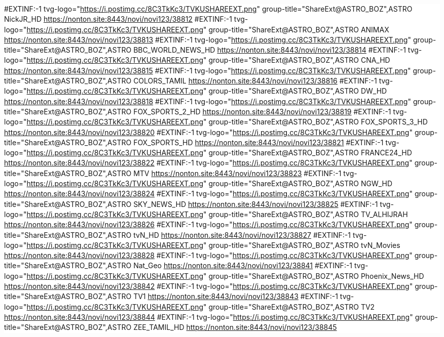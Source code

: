 #EXTINF:-1   tvg-logo="https://i.postimg.cc/8C3TkKc3/TVKUSHAREEXT.png" group-title="ShareExt@ASTRO_BOZ",ASTRO NickJR_HD
https://nonton.site:8443/novi/novi123/38812
#EXTINF:-1   tvg-logo="https://i.postimg.cc/8C3TkKc3/TVKUSHAREEXT.png" group-title="ShareExt@ASTRO_BOZ",ASTRO ANIMAX
https://nonton.site:8443/novi/novi123/38813
#EXTINF:-1   tvg-logo="https://i.postimg.cc/8C3TkKc3/TVKUSHAREEXT.png" group-title="ShareExt@ASTRO_BOZ",ASTRO BBC_WORLD_NEWS_HD
https://nonton.site:8443/novi/novi123/38814
#EXTINF:-1   tvg-logo="https://i.postimg.cc/8C3TkKc3/TVKUSHAREEXT.png" group-title="ShareExt@ASTRO_BOZ",ASTRO CNA_HD
https://nonton.site:8443/novi/novi123/38815
#EXTINF:-1   tvg-logo="https://i.postimg.cc/8C3TkKc3/TVKUSHAREEXT.png" group-title="ShareExt@ASTRO_BOZ",ASTRO COLORS_TAMIL
https://nonton.site:8443/novi/novi123/38816
#EXTINF:-1   tvg-logo="https://i.postimg.cc/8C3TkKc3/TVKUSHAREEXT.png" group-title="ShareExt@ASTRO_BOZ",ASTRO DW_HD
https://nonton.site:8443/novi/novi123/38818
#EXTINF:-1   tvg-logo="https://i.postimg.cc/8C3TkKc3/TVKUSHAREEXT.png" group-title="ShareExt@ASTRO_BOZ",ASTRO FOX_SPORTS_2_HD
https://nonton.site:8443/novi/novi123/38819
#EXTINF:-1   tvg-logo="https://i.postimg.cc/8C3TkKc3/TVKUSHAREEXT.png" group-title="ShareExt@ASTRO_BOZ",ASTRO FOX_SPORTS_3_HD
https://nonton.site:8443/novi/novi123/38820
#EXTINF:-1   tvg-logo="https://i.postimg.cc/8C3TkKc3/TVKUSHAREEXT.png" group-title="ShareExt@ASTRO_BOZ",ASTRO FOX_SPORTS_HD
https://nonton.site:8443/novi/novi123/38821
#EXTINF:-1   tvg-logo="https://i.postimg.cc/8C3TkKc3/TVKUSHAREEXT.png" group-title="ShareExt@ASTRO_BOZ",ASTRO FRANCE24_HD
https://nonton.site:8443/novi/novi123/38822
#EXTINF:-1   tvg-logo="https://i.postimg.cc/8C3TkKc3/TVKUSHAREEXT.png" group-title="ShareExt@ASTRO_BOZ",ASTRO MTV
https://nonton.site:8443/novi/novi123/38823
#EXTINF:-1   tvg-logo="https://i.postimg.cc/8C3TkKc3/TVKUSHAREEXT.png" group-title="ShareExt@ASTRO_BOZ",ASTRO NGW_HD
https://nonton.site:8443/novi/novi123/38824
#EXTINF:-1   tvg-logo="https://i.postimg.cc/8C3TkKc3/TVKUSHAREEXT.png" group-title="ShareExt@ASTRO_BOZ",ASTRO SKY_NEWS_HD
https://nonton.site:8443/novi/novi123/38825
#EXTINF:-1   tvg-logo="https://i.postimg.cc/8C3TkKc3/TVKUSHAREEXT.png" group-title="ShareExt@ASTRO_BOZ",ASTRO TV_ALHIJRAH
https://nonton.site:8443/novi/novi123/38826
#EXTINF:-1   tvg-logo="https://i.postimg.cc/8C3TkKc3/TVKUSHAREEXT.png" group-title="ShareExt@ASTRO_BOZ",ASTRO tvN_HD
https://nonton.site:8443/novi/novi123/38827
#EXTINF:-1   tvg-logo="https://i.postimg.cc/8C3TkKc3/TVKUSHAREEXT.png" group-title="ShareExt@ASTRO_BOZ",ASTRO tvN_Movies
https://nonton.site:8443/novi/novi123/38828
#EXTINF:-1   tvg-logo="https://i.postimg.cc/8C3TkKc3/TVKUSHAREEXT.png" group-title="ShareExt@ASTRO_BOZ",ASTRO Nat_Geo
https://nonton.site:8443/novi/novi123/38841
#EXTINF:-1   tvg-logo="https://i.postimg.cc/8C3TkKc3/TVKUSHAREEXT.png" group-title="ShareExt@ASTRO_BOZ",ASTRO Phoenix_News_HD
https://nonton.site:8443/novi/novi123/38842
#EXTINF:-1   tvg-logo="https://i.postimg.cc/8C3TkKc3/TVKUSHAREEXT.png" group-title="ShareExt@ASTRO_BOZ",ASTRO TV1
https://nonton.site:8443/novi/novi123/38843
#EXTINF:-1   tvg-logo="https://i.postimg.cc/8C3TkKc3/TVKUSHAREEXT.png" group-title="ShareExt@ASTRO_BOZ",ASTRO TV2
https://nonton.site:8443/novi/novi123/38844
#EXTINF:-1   tvg-logo="https://i.postimg.cc/8C3TkKc3/TVKUSHAREEXT.png" group-title="ShareExt@ASTRO_BOZ",ASTRO ZEE_TAMIL_HD
https://nonton.site:8443/novi/novi123/38845
